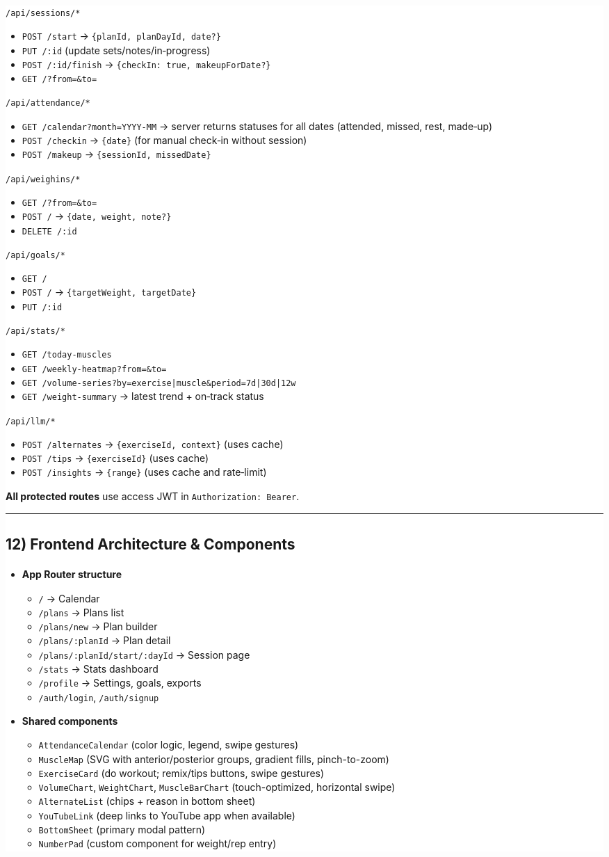 `/api/sessions/*`

* `POST /start` → `{planId, planDayId, date?}`
* `PUT /:id` (update sets/notes/in‑progress)
* `POST /:id/finish` → `{checkIn: true, makeupForDate?}`
* `GET /?from=&to=`

`/api/attendance/*`

* `GET /calendar?month=YYYY-MM` → server returns statuses for all dates (attended, missed, rest, made‑up)
* `POST /checkin` → `{date}` (for manual check‑in without session)
* `POST /makeup` → `{sessionId, missedDate}`

`/api/weighins/*`

* `GET /?from=&to=`
* `POST /` → `{date, weight, note?}`
* `DELETE /:id`

`/api/goals/*`

* `GET /`
* `POST /` → `{targetWeight, targetDate}`
* `PUT /:id`

`/api/stats/*`

* `GET /today-muscles`
* `GET /weekly-heatmap?from=&to=`
* `GET /volume-series?by=exercise|muscle&period=7d|30d|12w`
* `GET /weight-summary` → latest trend + on‑track status

`/api/llm/*`

* `POST /alternates` → `{exerciseId, context}` (uses cache)
* `POST /tips` → `{exerciseId}` (uses cache)
* `POST /insights` → `{range}` (uses cache and rate‑limit)

**All protected routes** use access JWT in `Authorization: Bearer`.

---

## 12) Frontend Architecture & Components

* **App Router structure**
  * `/` → Calendar
  * `/plans` → Plans list
  * `/plans/new` → Plan builder
  * `/plans/:planId` → Plan detail
  * `/plans/:planId/start/:dayId` → Session page
  * `/stats` → Stats dashboard
  * `/profile` → Settings, goals, exports
  * `/auth/login`, `/auth/signup`

* **Shared components**
  * `AttendanceCalendar` (color logic, legend, swipe gestures)
  * `MuscleMap` (SVG with anterior/posterior groups, gradient fills, pinch-to-zoom)
  * `ExerciseCard` (do workout; remix/tips buttons, swipe gestures)
  * `VolumeChart`, `WeightChart`, `MuscleBarChart` (touch-optimized, horizontal swipe)
  * `AlternateList` (chips + reason in bottom sheet)
  * `YouTubeLink` (deep links to YouTube app when available)
  * `BottomSheet` (primary modal pattern)
  * `NumberPad` (custom component for weight/rep entry)
